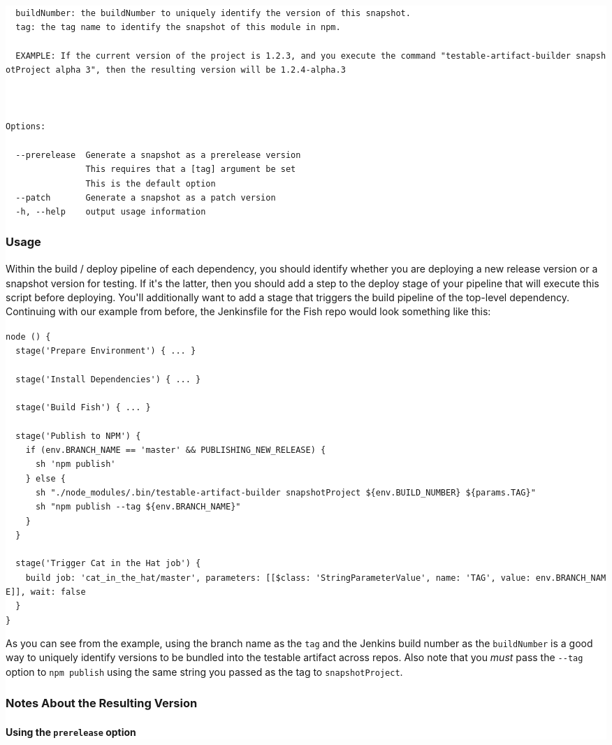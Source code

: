       buildNumber: the buildNumber to uniquely identify the version of this snapshot.
      tag: the tag name to identify the snapshot of this module in npm.

      EXAMPLE: If the current version of the project is 1.2.3, and you execute the command "testable-artifact-builder snapshotProject alpha 3", then the resulting version will be 1.2.4-alpha.3



    Options:

      --prerelease  Generate a snapshot as a prerelease version
                    This requires that a [tag] argument be set
                    This is the default option
      --patch       Generate a snapshot as a patch version
      -h, --help    output usage information

### Usage

Within the build / deploy pipeline of each dependency, you should identify whether you are deploying a new release version or a snapshot version for testing. If it's the latter, then you should add a step to the deploy stage of your pipeline that will execute this script before deploying. You'll additionally want to add a stage that triggers the build pipeline of the top-level dependency. Continuing with our example from before, the Jenkinsfile for the Fish repo would look something like this:

    node () {
      stage('Prepare Environment') { ... }

      stage('Install Dependencies') { ... }

      stage('Build Fish') { ... }

      stage('Publish to NPM') {
        if (env.BRANCH_NAME == 'master' && PUBLISHING_NEW_RELEASE) {
          sh 'npm publish'
        } else {
          sh "./node_modules/.bin/testable-artifact-builder snapshotProject ${env.BUILD_NUMBER} ${params.TAG}"
          sh "npm publish --tag ${env.BRANCH_NAME}"
        }
      }

      stage('Trigger Cat in the Hat job') {
        build job: 'cat_in_the_hat/master', parameters: [[$class: 'StringParameterValue', name: 'TAG', value: env.BRANCH_NAME]], wait: false
      }
    }

As you can see from the example, using the branch name as the `tag` and the Jenkins build number as the `buildNumber` is a good way to uniquely identify versions to be bundled into the testable artifact across repos. Also note that you _must_ pass the `--tag` option to `npm publish` using the same string you passed as the tag to `snapshotProject`.

### Notes About the Resulting Version

#### Using the `prerelease` option
